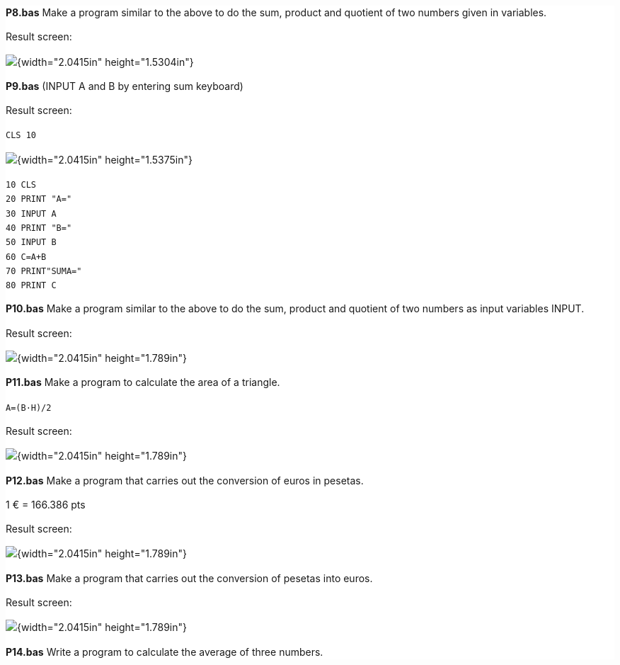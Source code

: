 **P8.bas** Make a program similar to the above to do the sum, product and quotient of two numbers given in variables.

Result screen:

![](/images/media/image15.png){width="2.0415in" height="1.5304in"}

**P9.bas** (INPUT A and B by entering sum keyboard)

Result screen:

`CLS 10`

![](/images/media/image16.png){width="2.0415in" height="1.5375in"}

```
10 CLS
20 PRINT "A="
30 INPUT A
40 PRINT "B="
50 INPUT B
60 C=A+B
70 PRINT"SUMA="
80 PRINT C
```

**P10.bas** Make a program similar to the above to do the sum, product and quotient of two numbers as input variables INPUT.

Result screen:

![](/images/media/image17.png){width="2.0415in" height="1.789in"}

**P11.bas** Make a program to calculate the area of a triangle.

```
A=(B·H)/2
```

Result screen:

![](/images/media/image18.png){width="2.0415in" height="1.789in"}

**P12.bas** Make a program that carries out the conversion of euros in pesetas.

1 € = 166.386 pts

Result screen:

![](/images/media/image19.png){width="2.0415in" height="1.789in"}

**P13.bas** Make a program that carries out the conversion of pesetas into euros.

Result screen:

![](/images/media/image20.png){width="2.0415in" height="1.789in"}

**P14.bas** Write a program to calculate the average of three numbers.
